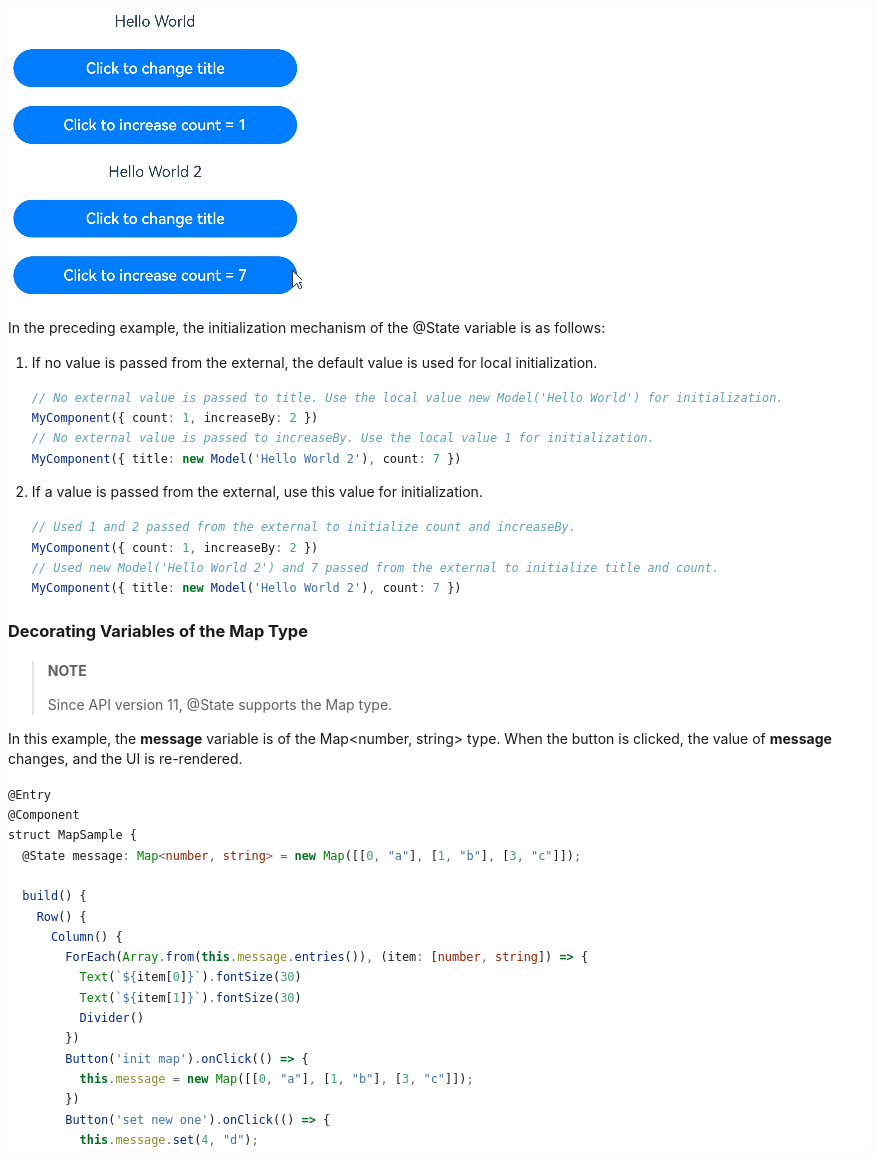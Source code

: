 
![Video-state](figures/Video-state.gif)

In the preceding example, the initialization mechanism of the \@State variable is as follows:


1. If no value is passed from the external, the default value is used for local initialization.

   ```ts
   // No external value is passed to title. Use the local value new Model('Hello World') for initialization.
   MyComponent({ count: 1, increaseBy: 2 })
   // No external value is passed to increaseBy. Use the local value 1 for initialization.
   MyComponent({ title: new Model('Hello World 2'), count: 7 })
   ```

2. If a value is passed from the external, use this value for initialization.

   ```ts
   // Used 1 and 2 passed from the external to initialize count and increaseBy.
   MyComponent({ count: 1, increaseBy: 2 })
   // Used new Model('Hello World 2') and 7 passed from the external to initialize title and count.
   MyComponent({ title: new Model('Hello World 2'), count: 7 })
   ```


### Decorating Variables of the Map Type

> **NOTE**
>
> Since API version 11, \@State supports the Map type.

In this example, the **message** variable is of the Map<number, string> type. When the button is clicked, the value of **message** changes, and the UI is re-rendered.

```ts
@Entry
@Component
struct MapSample {
  @State message: Map<number, string> = new Map([[0, "a"], [1, "b"], [3, "c"]]);

  build() {
    Row() {
      Column() {
        ForEach(Array.from(this.message.entries()), (item: [number, string]) => {
          Text(`${item[0]}`).fontSize(30)
          Text(`${item[1]}`).fontSize(30)
          Divider()
        })
        Button('init map').onClick(() => {
          this.message = new Map([[0, "a"], [1, "b"], [3, "c"]]);
        })
        Button('set new one').onClick(() => {
          this.message.set(4, "d");
```